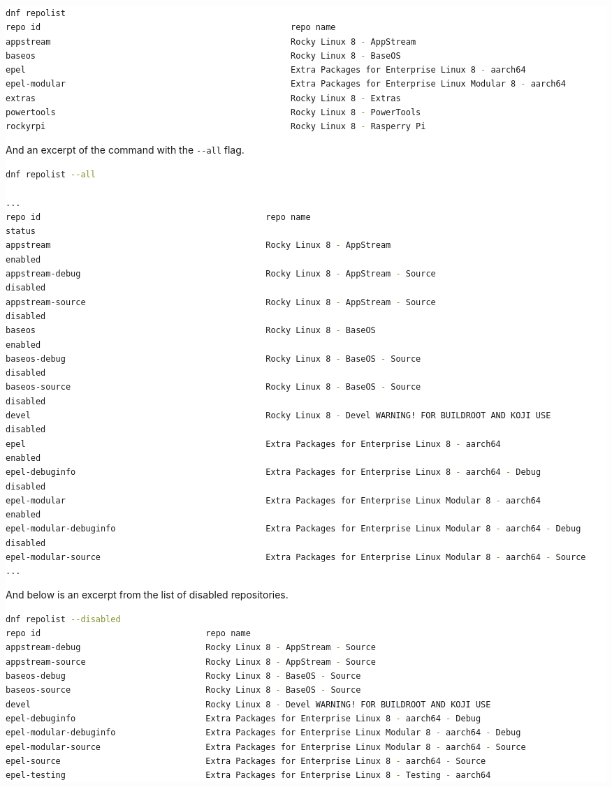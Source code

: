 ```bash
dnf repolist
repo id                                                  repo name
appstream                                                Rocky Linux 8 - AppStream
baseos                                                   Rocky Linux 8 - BaseOS
epel                                                     Extra Packages for Enterprise Linux 8 - aarch64
epel-modular                                             Extra Packages for Enterprise Linux Modular 8 - aarch64
extras                                                   Rocky Linux 8 - Extras
powertools                                               Rocky Linux 8 - PowerTools
rockyrpi                                                 Rocky Linux 8 - Rasperry Pi
```

And an excerpt of the command with the `--all` flag.

```bash
dnf repolist --all

...
repo id                                             repo name                                                                                       status
appstream                                           Rocky Linux 8 - AppStream                                                                       enabled
appstream-debug                                     Rocky Linux 8 - AppStream - Source                                                              disabled
appstream-source                                    Rocky Linux 8 - AppStream - Source                                                              disabled
baseos                                              Rocky Linux 8 - BaseOS                                                                          enabled
baseos-debug                                        Rocky Linux 8 - BaseOS - Source                                                                 disabled
baseos-source                                       Rocky Linux 8 - BaseOS - Source                                                                 disabled
devel                                               Rocky Linux 8 - Devel WARNING! FOR BUILDROOT AND KOJI USE                                       disabled
epel                                                Extra Packages for Enterprise Linux 8 - aarch64                                                 enabled
epel-debuginfo                                      Extra Packages for Enterprise Linux 8 - aarch64 - Debug                                         disabled
epel-modular                                        Extra Packages for Enterprise Linux Modular 8 - aarch64                                         enabled
epel-modular-debuginfo                              Extra Packages for Enterprise Linux Modular 8 - aarch64 - Debug                                 disabled
epel-modular-source                                 Extra Packages for Enterprise Linux Modular 8 - aarch64 - Source
...
```

And below is an excerpt from the list of disabled repositories.

```bash
dnf repolist --disabled
repo id                                 repo name
appstream-debug                         Rocky Linux 8 - AppStream - Source
appstream-source                        Rocky Linux 8 - AppStream - Source
baseos-debug                            Rocky Linux 8 - BaseOS - Source
baseos-source                           Rocky Linux 8 - BaseOS - Source
devel                                   Rocky Linux 8 - Devel WARNING! FOR BUILDROOT AND KOJI USE
epel-debuginfo                          Extra Packages for Enterprise Linux 8 - aarch64 - Debug
epel-modular-debuginfo                  Extra Packages for Enterprise Linux Modular 8 - aarch64 - Debug
epel-modular-source                     Extra Packages for Enterprise Linux Modular 8 - aarch64 - Source
epel-source                             Extra Packages for Enterprise Linux 8 - aarch64 - Source
epel-testing                            Extra Packages for Enterprise Linux 8 - Testing - aarch64
```